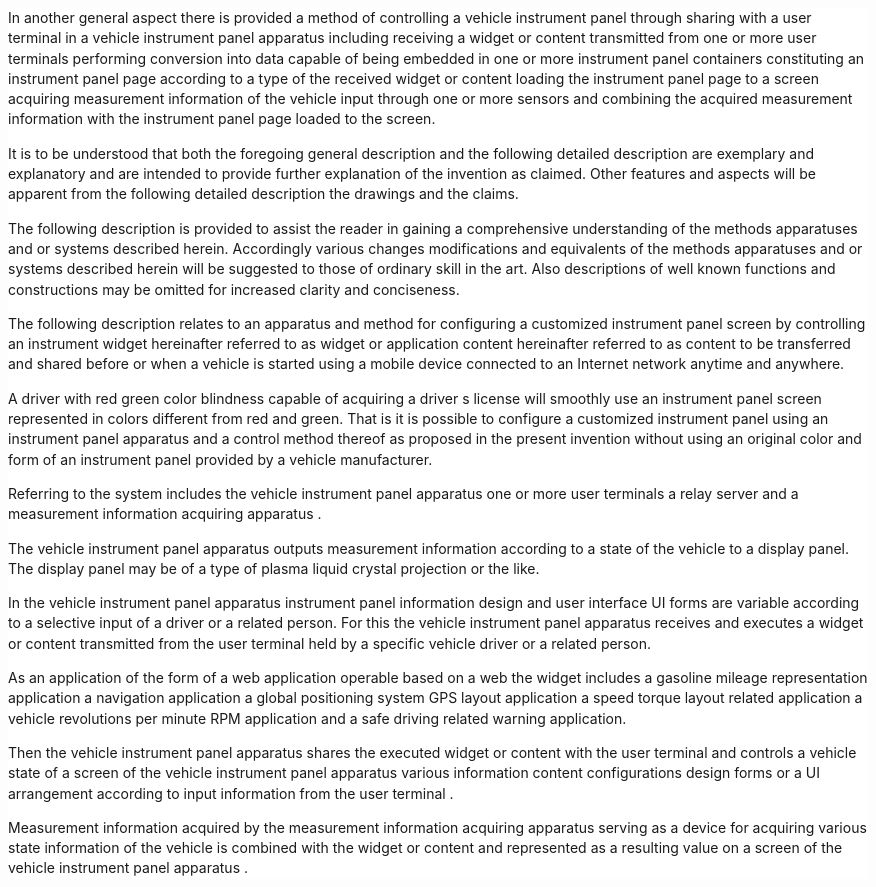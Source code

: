 In another general aspect there is provided a method of controlling a vehicle instrument panel through sharing with a user terminal in a vehicle instrument panel apparatus including receiving a widget or content transmitted from one or more user terminals performing conversion into data capable of being embedded in one or more instrument panel containers constituting an instrument panel page according to a type of the received widget or content loading the instrument panel page to a screen acquiring measurement information of the vehicle input through one or more sensors and combining the acquired measurement information with the instrument panel page loaded to the screen.

It is to be understood that both the foregoing general description and the following detailed description are exemplary and explanatory and are intended to provide further explanation of the invention as claimed. Other features and aspects will be apparent from the following detailed description the drawings and the claims.

The following description is provided to assist the reader in gaining a comprehensive understanding of the methods apparatuses and or systems described herein. Accordingly various changes modifications and equivalents of the methods apparatuses and or systems described herein will be suggested to those of ordinary skill in the art. Also descriptions of well known functions and constructions may be omitted for increased clarity and conciseness.

The following description relates to an apparatus and method for configuring a customized instrument panel screen by controlling an instrument widget hereinafter referred to as widget or application content hereinafter referred to as content to be transferred and shared before or when a vehicle is started using a mobile device connected to an Internet network anytime and anywhere.

A driver with red green color blindness capable of acquiring a driver s license will smoothly use an instrument panel screen represented in colors different from red and green. That is it is possible to configure a customized instrument panel using an instrument panel apparatus and a control method thereof as proposed in the present invention without using an original color and form of an instrument panel provided by a vehicle manufacturer.

Referring to the system includes the vehicle instrument panel apparatus one or more user terminals a relay server and a measurement information acquiring apparatus .

The vehicle instrument panel apparatus outputs measurement information according to a state of the vehicle to a display panel. The display panel may be of a type of plasma liquid crystal projection or the like.

In the vehicle instrument panel apparatus instrument panel information design and user interface UI forms are variable according to a selective input of a driver or a related person. For this the vehicle instrument panel apparatus receives and executes a widget or content transmitted from the user terminal held by a specific vehicle driver or a related person.

As an application of the form of a web application operable based on a web the widget includes a gasoline mileage representation application a navigation application a global positioning system GPS layout application a speed torque layout related application a vehicle revolutions per minute RPM application and a safe driving related warning application.

Then the vehicle instrument panel apparatus shares the executed widget or content with the user terminal and controls a vehicle state of a screen of the vehicle instrument panel apparatus various information content configurations design forms or a UI arrangement according to input information from the user terminal .

Measurement information acquired by the measurement information acquiring apparatus serving as a device for acquiring various state information of the vehicle is combined with the widget or content and represented as a resulting value on a screen of the vehicle instrument panel apparatus .
